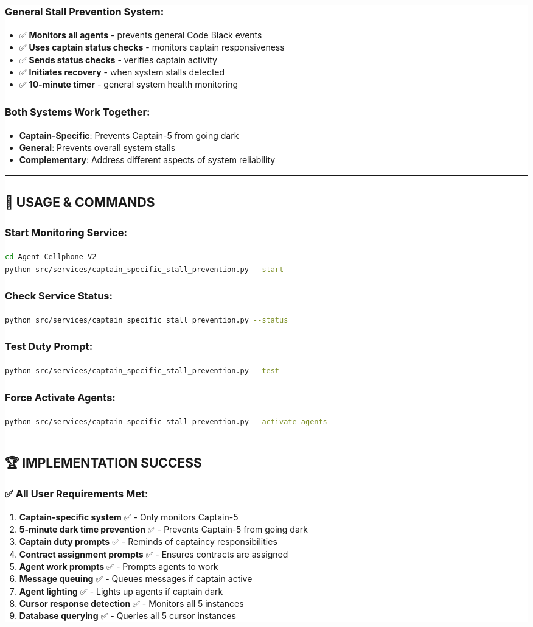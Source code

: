 ### **General Stall Prevention System**:
- ✅ **Monitors all agents** - prevents general Code Black events
- ✅ **Uses captain status checks** - monitors captain responsiveness
- ✅ **Sends status checks** - verifies captain activity
- ✅ **Initiates recovery** - when system stalls detected
- ✅ **10-minute timer** - general system health monitoring

### **Both Systems Work Together**:
- **Captain-Specific**: Prevents Captain-5 from going dark
- **General**: Prevents overall system stalls
- **Complementary**: Address different aspects of system reliability

---

## 🚀 **USAGE & COMMANDS**

### **Start Monitoring Service**:
```bash
cd Agent_Cellphone_V2
python src/services/captain_specific_stall_prevention.py --start
```

### **Check Service Status**:
```bash
python src/services/captain_specific_stall_prevention.py --status
```

### **Test Duty Prompt**:
```bash
python src/services/captain_specific_stall_prevention.py --test
```

### **Force Activate Agents**:
```bash
python src/services/captain_specific_stall_prevention.py --activate-agents
```

---

## 🏆 **IMPLEMENTATION SUCCESS**

### **✅ All User Requirements Met**:
1. **Captain-specific system** ✅ - Only monitors Captain-5
2. **5-minute dark time prevention** ✅ - Prevents Captain-5 from going dark
3. **Captain duty prompts** ✅ - Reminds of captaincy responsibilities
4. **Contract assignment prompts** ✅ - Ensures contracts are assigned
5. **Agent work prompts** ✅ - Prompts agents to work
6. **Message queuing** ✅ - Queues messages if captain active
7. **Agent lighting** ✅ - Lights up agents if captain dark
8. **Cursor response detection** ✅ - Monitors all 5 instances
9. **Database querying** ✅ - Queries all 5 cursor instances
